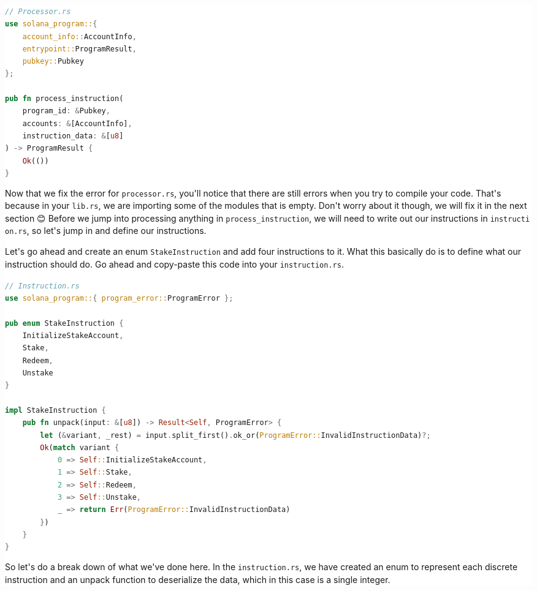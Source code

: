 ```rust
// Processor.rs
use solana_program::{
    account_info::AccountInfo,
    entrypoint::ProgramResult,
    pubkey::Pubkey
};

pub fn process_instruction(
    program_id: &Pubkey,
    accounts: &[AccountInfo],
    instruction_data: &[u8]
) -> ProgramResult {
    Ok(())
}
```

Now that we fix the error for `processor.rs`, you'll notice that there are still errors when you try to compile your code. That's because in your `lib.rs`, we are importing some of the modules that is empty. Don't worry about it though, we will fix it in the next section 😊 Before we jump into processing anything in `process_instruction`, we will need to write out our instructions in `instruction.rs`, so let's jump in and define our instructions.

Let's go ahead and create an enum `StakeInstruction` and add four instructions to it. What this basically do is to define what our instruction should do. Go ahead and copy-paste this code into your `instruction.rs`.

```rust
// Instruction.rs
use solana_program::{ program_error::ProgramError };

pub enum StakeInstruction {
    InitializeStakeAccount,
    Stake,
    Redeem,
    Unstake
}

impl StakeInstruction {
    pub fn unpack(input: &[u8]) -> Result<Self, ProgramError> {
        let (&variant, _rest) = input.split_first().ok_or(ProgramError::InvalidInstructionData)?;
        Ok(match variant {
            0 => Self::InitializeStakeAccount,
            1 => Self::Stake,
            2 => Self::Redeem,
            3 => Self::Unstake,
            _ => return Err(ProgramError::InvalidInstructionData)
        })
    }
}
```

So let's do a break down of what we've done here. In the `instruction.rs`, we have created an enum to represent each discrete instruction and an unpack function to deserialize the data, which in this case is a single integer.
